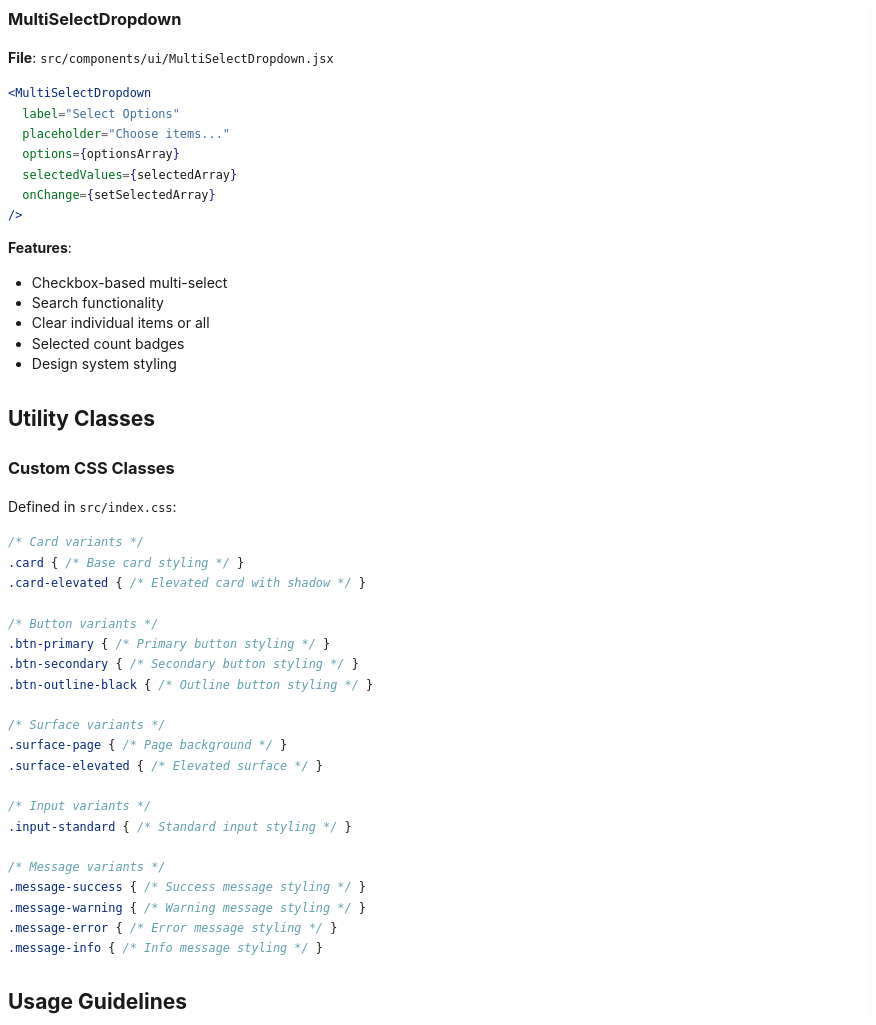 ### MultiSelectDropdown
**File**: `src/components/ui/MultiSelectDropdown.jsx`

```jsx
<MultiSelectDropdown
  label="Select Options"
  placeholder="Choose items..."
  options={optionsArray}
  selectedValues={selectedArray}
  onChange={setSelectedArray}
/>
```

**Features**:
- Checkbox-based multi-select
- Search functionality
- Clear individual items or all
- Selected count badges
- Design system styling

## Utility Classes

### Custom CSS Classes
Defined in `src/index.css`:

```css
/* Card variants */
.card { /* Base card styling */ }
.card-elevated { /* Elevated card with shadow */ }

/* Button variants */
.btn-primary { /* Primary button styling */ }
.btn-secondary { /* Secondary button styling */ }
.btn-outline-black { /* Outline button styling */ }

/* Surface variants */
.surface-page { /* Page background */ }
.surface-elevated { /* Elevated surface */ }

/* Input variants */
.input-standard { /* Standard input styling */ }

/* Message variants */
.message-success { /* Success message styling */ }
.message-warning { /* Warning message styling */ }
.message-error { /* Error message styling */ }
.message-info { /* Info message styling */ }
```

## Usage Guidelines
